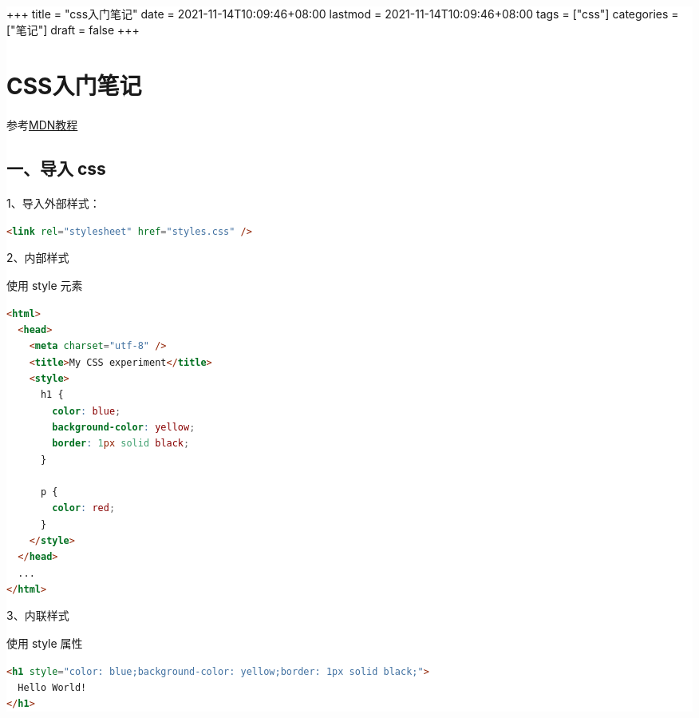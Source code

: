 +++
title = "css入门笔记"
date = 2021-11-14T10:09:46+08:00
lastmod = 2021-11-14T10:09:46+08:00
tags = ["css"]
categories = ["笔记"]
draft = false
+++

# CSS入门笔记

参考[MDN教程](https://developer.mozilla.org/zh-CN/docs/Learn/CSS)

## 一、导入 css

1、导入外部样式：

```html
<link rel="stylesheet" href="styles.css" />
```

2、内部样式

使用 style 元素

```html
<html>
  <head>
    <meta charset="utf-8" />
    <title>My CSS experiment</title>
    <style>
      h1 {
        color: blue;
        background-color: yellow;
        border: 1px solid black;
      }

      p {
        color: red;
      }
    </style>
  </head>
  ...
</html>
```

3、内联样式

使用 style 属性

```html
<h1 style="color: blue;background-color: yellow;border: 1px solid black;">
  Hello World!
</h1>
```

